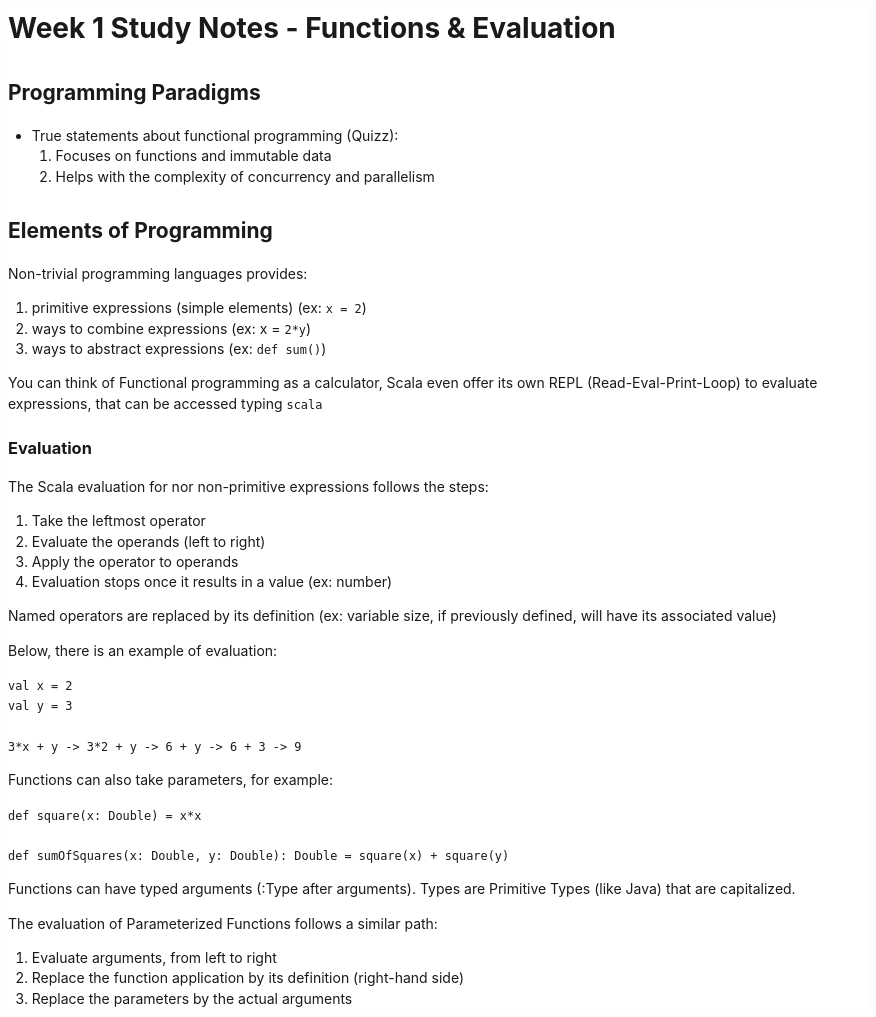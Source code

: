 # Week 1 Study Notes - Functions & Evaluation

## Programming Paradigms

- True statements about functional programming (Quizz):
    1. Focuses on functions and immutable data
    2. Helps with the complexity of concurrency and parallelism

## Elements of Programming

Non-trivial programming languages provides:
1. primitive expressions (simple elements) (ex: `x = 2`)
2. ways to combine expressions (ex: x = `2*y`)
3. ways to abstract expressions (ex: `def sum()`)

You can think of Functional programming as a calculator, Scala even offer its own REPL (Read-Eval-Print-Loop) to evaluate expressions, that can be accessed typing `scala`

### Evaluation

The Scala evaluation for nor non-primitive expressions follows the steps:

1. Take the leftmost operator
2. Evaluate the operands (left to right)
3. Apply the operator to operands
4. Evaluation stops once it results in a value (ex: number)

Named operators are replaced by its definition (ex: variable size, if previously defined, will have its associated value)

Below, there is an example of evaluation:

```
val x = 2
val y = 3

3*x + y -> 3*2 + y -> 6 + y -> 6 + 3 -> 9
```

Functions can also take parameters, for example:

```
def square(x: Double) = x*x

def sumOfSquares(x: Double, y: Double): Double = square(x) + square(y)
```

Functions can have typed arguments (:Type after arguments). Types are Primitive Types (like Java) that are capitalized.

The evaluation of Parameterized Functions follows a similar path:

 1. Evaluate arguments, from left to right
 2. Replace the function application by its definition (right-hand side)
 3. Replace the parameters by the actual arguments
